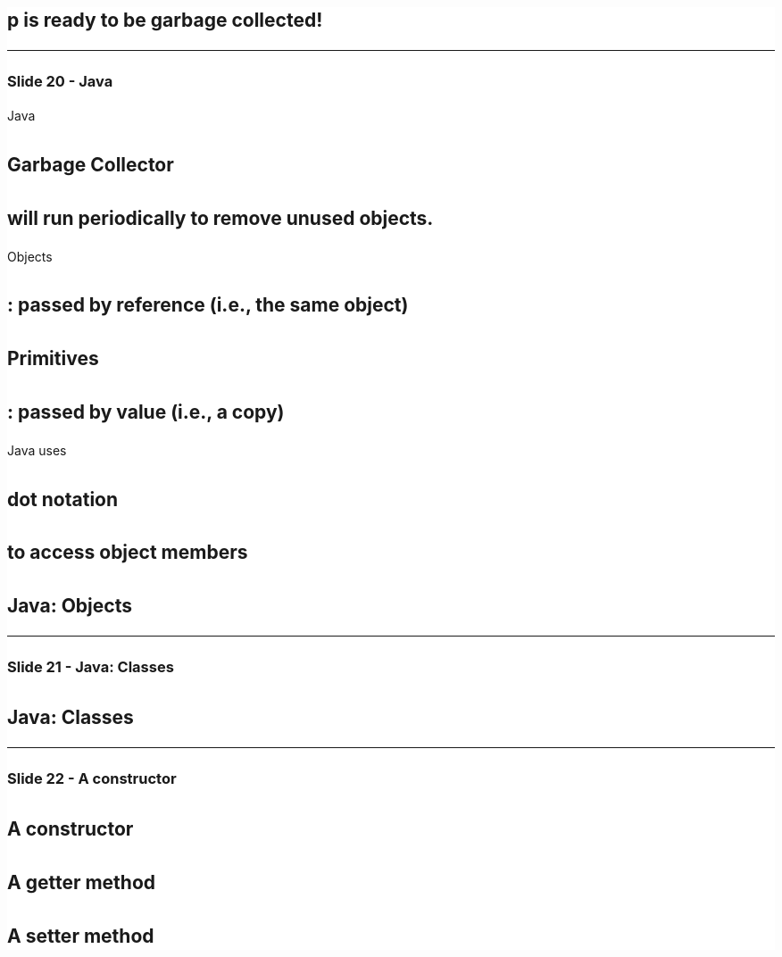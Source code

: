 ## p is ready to be garbage collected!

---

### Slide 20 - Java

Java

## Garbage Collector

## will run periodically to remove unused objects.

Objects

## : passed by reference (i.e., the same object)

## Primitives

## : passed by value (i.e., a copy)

Java uses

## dot notation

## to access object members

## Java: Objects

---

### Slide 21 - Java: Classes

## Java: Classes

---

### Slide 22 - A constructor

## A constructor

## A getter method

## A setter method
